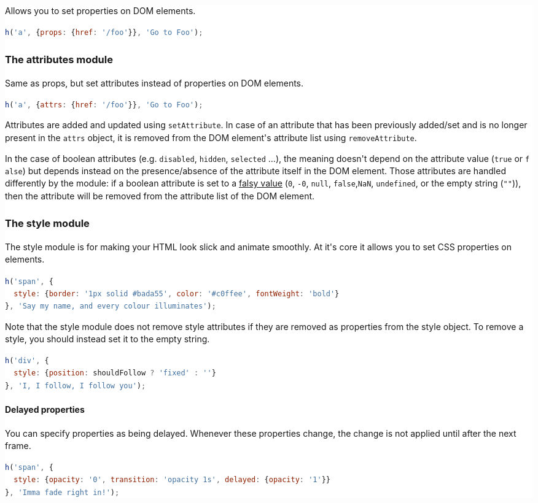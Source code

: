 Allows you to set properties on DOM elements.

```javascript
h('a', {props: {href: '/foo'}}, 'Go to Foo');
```

### The attributes module

Same as props, but set attributes instead of properties on DOM elements.

```javascript
h('a', {attrs: {href: '/foo'}}, 'Go to Foo');
```

Attributes are added and updated using `setAttribute`. In case of an attribute
that has been previously added/set and is no longer present in the `attrs` object,
it is removed from the DOM element's attribute list using `removeAttribute`.

In the case of boolean attributes (e.g. `disabled`, `hidden`, `selected` ...),
the meaning doesn't depend on the attribute value (`true` or `false`) but depends
instead on the presence/absence of the attribute itself in the DOM element. Those
attributes are handled differently by the module: if a boolean attribute is set
to a [falsy value](https://developer.mozilla.org/en-US/docs/Web/JavaScript/Reference/Global_Objects/Boolean) (`0`, `-0`, `null`, `false`,`NaN`, `undefined`, or the empty
string (`""`)), then the attribute will be removed from the attribute list of the
DOM element.

### The style module

The style module is for making your HTML look slick and animate smoothly. At
it's core it allows you to set CSS properties on elements.

```javascript
h('span', {
  style: {border: '1px solid #bada55', color: '#c0ffee', fontWeight: 'bold'}
}, 'Say my name, and every colour illuminates');
```

Note that the style module does not remove style attributes if they are removed
as properties from the style object. To remove a style, you should instead set
it to the empty string.

```javascript
h('div', {
  style: {position: shouldFollow ? 'fixed' : ''}
}, 'I, I follow, I follow you');
```

#### Delayed properties

You can specify properties as being delayed. Whenever these properties change,
the change is not applied until after the next frame.

```javascript
h('span', {
  style: {opacity: '0', transition: 'opacity 1s', delayed: {opacity: '1'}}
}, 'Imma fade right in!');
```
